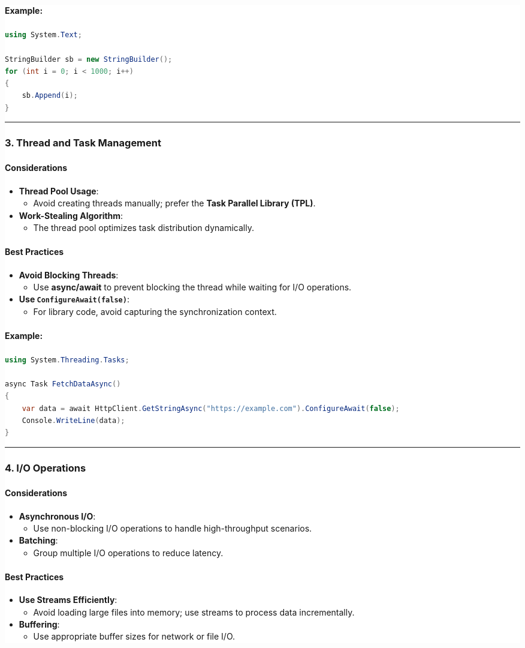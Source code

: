 #### **Example**:
```csharp
using System.Text;

StringBuilder sb = new StringBuilder();
for (int i = 0; i < 1000; i++)
{
    sb.Append(i);
}
```

---

### **3. Thread and Task Management**

#### **Considerations**
- **Thread Pool Usage**:
  - Avoid creating threads manually; prefer the **Task Parallel Library (TPL)**.
- **Work-Stealing Algorithm**:
  - The thread pool optimizes task distribution dynamically.

#### **Best Practices**
- **Avoid Blocking Threads**:
  - Use **async/await** to prevent blocking the thread while waiting for I/O operations.
- **Use `ConfigureAwait(false)`**:
  - For library code, avoid capturing the synchronization context.

#### **Example**:
```csharp
using System.Threading.Tasks;

async Task FetchDataAsync()
{
    var data = await HttpClient.GetStringAsync("https://example.com").ConfigureAwait(false);
    Console.WriteLine(data);
}
```

---

### **4. I/O Operations**

#### **Considerations**
- **Asynchronous I/O**:
  - Use non-blocking I/O operations to handle high-throughput scenarios.
- **Batching**:
  - Group multiple I/O operations to reduce latency.

#### **Best Practices**
- **Use Streams Efficiently**:
  - Avoid loading large files into memory; use streams to process data incrementally.
- **Buffering**:
  - Use appropriate buffer sizes for network or file I/O.
